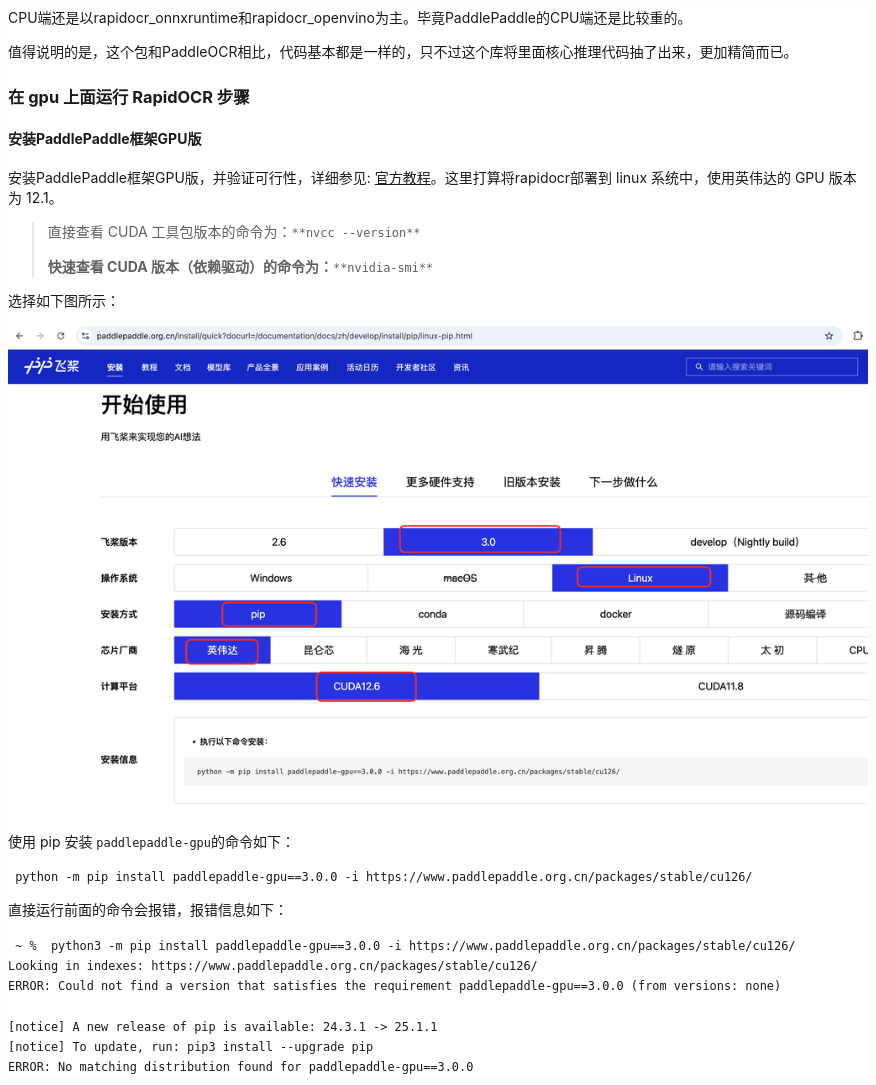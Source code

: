 CPU端还是以rapidocr_onnxruntime和rapidocr_openvino为主。毕竟PaddlePaddle的CPU端还是比较重的。

值得说明的是，这个包和PaddleOCR相比，代码基本都是一样的，只不过这个库将里面核心推理代码抽了出来，更加精简而已。

### 在 gpu 上面运行 RapidOCR 步骤
#### 安装PaddlePaddle框架GPU版
安装PaddlePaddle框架GPU版，并验证可行性，详细参见: [官方教程](https://www.paddlepaddle.org.cn/install/quick?docurl=/documentation/docs/zh/install/pip/linux-pip.html)。这里打算将rapidocr部署到 linux 系统中，使用英伟达的 GPU 版本为 12.1。

> 直接查看 CUDA 工具包版本的命令为：`**nvcc --version**`
>
> **快速查看 CUDA 版本（依赖驱动）的命令为：**`**nvidia-smi**`
>

选择如下图所示：

![](../image/【RAG优化】docling结合OCR实现pdf转markdown/6c02b5a7.png)

使用 pip 安装 `paddlepaddle-gpu`的命令如下：

```shell
 python -m pip install paddlepaddle-gpu==3.0.0 -i https://www.paddlepaddle.org.cn/packages/stable/cu126/
```

直接运行前面的命令会报错，报错信息如下：

```shell
 ~ %  python3 -m pip install paddlepaddle-gpu==3.0.0 -i https://www.paddlepaddle.org.cn/packages/stable/cu126/
Looking in indexes: https://www.paddlepaddle.org.cn/packages/stable/cu126/
ERROR: Could not find a version that satisfies the requirement paddlepaddle-gpu==3.0.0 (from versions: none)

[notice] A new release of pip is available: 24.3.1 -> 25.1.1
[notice] To update, run: pip3 install --upgrade pip
ERROR: No matching distribution found for paddlepaddle-gpu==3.0.0
```
